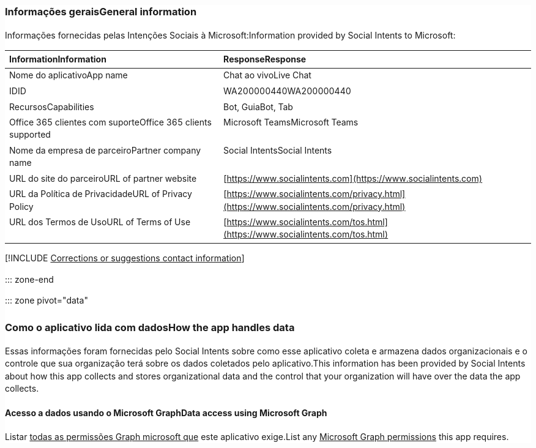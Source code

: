 ### <a name="general-information"></a><span data-ttu-id="8bfee-107">Informações gerais</span><span class="sxs-lookup"><span data-stu-id="8bfee-107">General information</span></span>

<span data-ttu-id="8bfee-108">Informações fornecidas pelas Intenções Sociais à Microsoft:</span><span class="sxs-lookup"><span data-stu-id="8bfee-108">Information provided by Social Intents to Microsoft:</span></span>

| <span data-ttu-id="8bfee-109">**Information**</span><span class="sxs-lookup"><span data-stu-id="8bfee-109">**Information**</span></span> | <span data-ttu-id="8bfee-110">**Response**</span><span class="sxs-lookup"><span data-stu-id="8bfee-110">**Response**</span></span> |
|:----------------|:-------------|
| <span data-ttu-id="8bfee-111">Nome do aplicativo</span><span class="sxs-lookup"><span data-stu-id="8bfee-111">App name</span></span> | <span data-ttu-id="8bfee-112">Chat ao vivo</span><span class="sxs-lookup"><span data-stu-id="8bfee-112">Live Chat</span></span> |
| <span data-ttu-id="8bfee-113">ID</span><span class="sxs-lookup"><span data-stu-id="8bfee-113">ID</span></span> | <span data-ttu-id="8bfee-114">WA200000440</span><span class="sxs-lookup"><span data-stu-id="8bfee-114">WA200000440</span></span> |
| <span data-ttu-id="8bfee-115">Recursos</span><span class="sxs-lookup"><span data-stu-id="8bfee-115">Capabilities</span></span> | <span data-ttu-id="8bfee-116">Bot, Guia</span><span class="sxs-lookup"><span data-stu-id="8bfee-116">Bot, Tab</span></span> |
| <span data-ttu-id="8bfee-117">Office 365 clientes com suporte</span><span class="sxs-lookup"><span data-stu-id="8bfee-117">Office 365 clients supported</span></span> | <span data-ttu-id="8bfee-118">Microsoft Teams</span><span class="sxs-lookup"><span data-stu-id="8bfee-118">Microsoft Teams</span></span> |
| <span data-ttu-id="8bfee-119">Nome da empresa de parceiro</span><span class="sxs-lookup"><span data-stu-id="8bfee-119">Partner company name</span></span> | <span data-ttu-id="8bfee-120">Social Intents</span><span class="sxs-lookup"><span data-stu-id="8bfee-120">Social Intents</span></span> |
| <span data-ttu-id="8bfee-121">URL do site do parceiro</span><span class="sxs-lookup"><span data-stu-id="8bfee-121">URL of partner website</span></span> | [https://www.socialintents.com](https://www.socialintents.com) |
| <span data-ttu-id="8bfee-122">URL da Política de Privacidade</span><span class="sxs-lookup"><span data-stu-id="8bfee-122">URL of Privacy Policy</span></span> | [https://www.socialintents.com/privacy.html](https://www.socialintents.com/privacy.html) |
| <span data-ttu-id="8bfee-123">URL dos Termos de Uso</span><span class="sxs-lookup"><span data-stu-id="8bfee-123">URL of Terms of Use</span></span> | [https://www.socialintents.com/tos.html](https://www.socialintents.com/tos.html) |

 [!INCLUDE [Corrections or suggestions contact information](../includes/corrections-or-suggestions.md)]

::: zone-end

::: zone pivot="data"

### <a name="how-the-app-handles-data"></a><span data-ttu-id="8bfee-124">Como o aplicativo lida com dados</span><span class="sxs-lookup"><span data-stu-id="8bfee-124">How the app handles data</span></span>

<span data-ttu-id="8bfee-125">Essas informações foram fornecidas pelo Social Intents sobre como esse aplicativo coleta e armazena dados organizacionais e o controle que sua organização terá sobre os dados coletados pelo aplicativo.</span><span class="sxs-lookup"><span data-stu-id="8bfee-125">This information has been provided by Social Intents about how this app collects and stores organizational data and the control that your organization will have over the data the app collects.</span></span>

#### <a name="data-access-using-microsoft-graph"></a><span data-ttu-id="8bfee-126">Acesso a dados usando o Microsoft Graph</span><span class="sxs-lookup"><span data-stu-id="8bfee-126">Data access using Microsoft Graph</span></span>

<span data-ttu-id="8bfee-127">Listar [todas as permissões Graph microsoft que](https://docs.microsoft.com/graph/permissions-reference) este aplicativo exige.</span><span class="sxs-lookup"><span data-stu-id="8bfee-127">List any [Microsoft Graph permissions](https://docs.microsoft.com/graph/permissions-reference) this app requires.</span></span>
